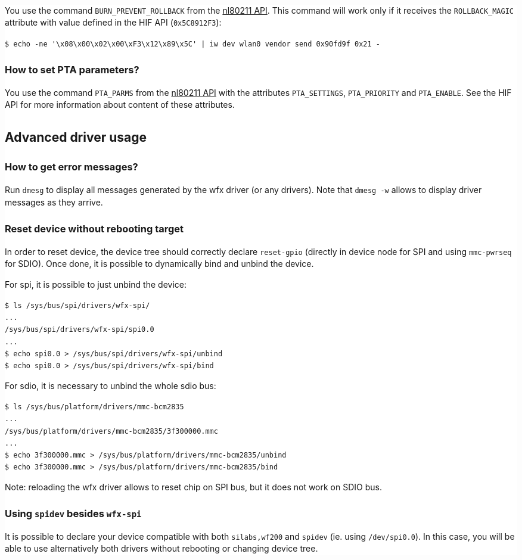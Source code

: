You use the command `BURN_PREVENT_ROLLBACK` from the [nl80211
API](#how-to-use-nl80211-interface). This command will work only if it
receives the `ROLLBACK_MAGIC` attribute with value defined in the HIF API
(`0x5C8912F3`):

    $ echo -ne '\x08\x00\x02\x00\xF3\x12\x89\x5C' | iw dev wlan0 vendor send 0x90fd9f 0x21 -

### How to set PTA parameters?

You use the command `PTA_PARMS` from the [nl80211
API](#how-to-use-nl80211-interface) with the attributes `PTA_SETTINGS`,
`PTA_PRIORITY` and `PTA_ENABLE`. See the HIF API for more information
about content of these attributes.

Advanced driver usage
---------------------

### How to get error messages?

Run `dmesg` to display all messages generated by the wfx driver (or any
drivers). Note that `dmesg -w` allows to display driver messages as they
arrive.


### Reset device without rebooting target

In order to reset device, the device tree should correctly declare `reset-gpio`
(directly in device node for SPI and using `mmc-pwrseq` for SDIO). Once done,
it is possible to dynamically bind and unbind the device.

For spi, it is possible to just unbind the device:

    $ ls /sys/bus/spi/drivers/wfx-spi/
    ...
    /sys/bus/spi/drivers/wfx-spi/spi0.0
    ...
    $ echo spi0.0 > /sys/bus/spi/drivers/wfx-spi/unbind
    $ echo spi0.0 > /sys/bus/spi/drivers/wfx-spi/bind

For sdio, it is necessary to unbind the whole sdio bus:

    $ ls /sys/bus/platform/drivers/mmc-bcm2835
    ...
    /sys/bus/platform/drivers/mmc-bcm2835/3f300000.mmc
    ...
    $ echo 3f300000.mmc > /sys/bus/platform/drivers/mmc-bcm2835/unbind
    $ echo 3f300000.mmc > /sys/bus/platform/drivers/mmc-bcm2835/bind

Note: reloading the wfx driver allows to reset chip on SPI bus, but it does not
work on SDIO bus.


### Using `spidev` besides `wfx-spi`

It is possible to declare your device compatible with both `silabs,wf200` and
`spidev` (ie. using `/dev/spi0.0`). In this case, you will be able to use
alternatively both drivers without rebooting or changing device tree.
